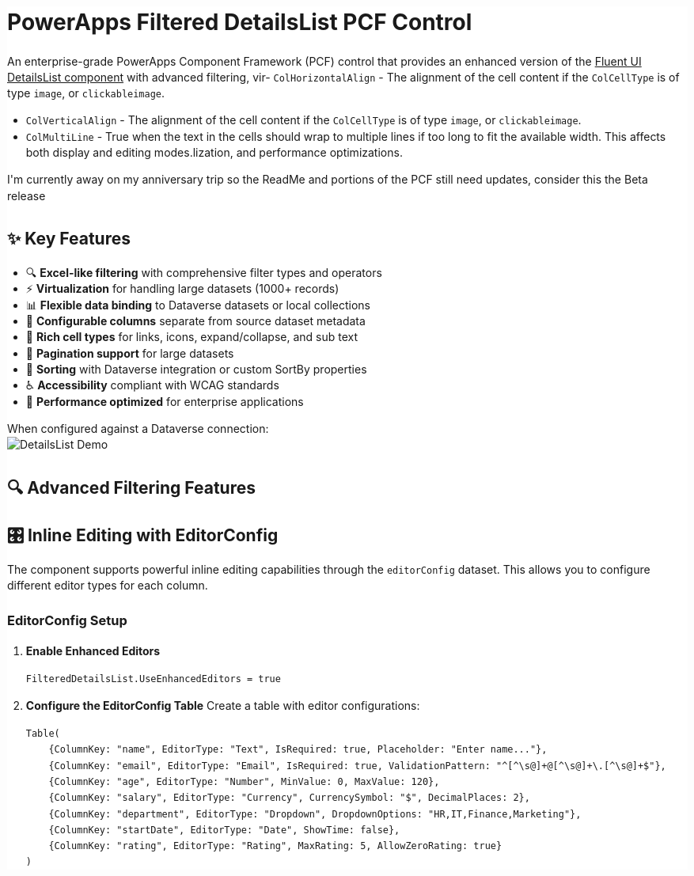 # PowerApps Filtered DetailsList PCF Control

An enterprise-grade PowerApps Component Framework (PCF) control that provides an enhanced version of the [Fluent UI DetailsList component](https://developer.microsoft.com/en-us/fluentui#/controls/web/detailslist) with advanced filtering, vir- `ColHorizontalAlign` - The alignment of the cell content if the `ColCellType` is of type `image`, or `clickableimage`.
- `ColVerticalAlign` -  The alignment of the cell content if the `ColCellType` is of type `image`, or `clickableimage`.
- `ColMultiLine` - True when the text in the cells should wrap to multiple lines if too long to fit the available width. This affects both display and editing modes.lization, and performance optimizations.

I'm currently away on my anniversary trip so the ReadMe and portions of the PCF still need updates, consider this the Beta release

## ✨ Key Features

- 🔍 **Excel-like filtering** with comprehensive filter types and operators
- ⚡ **Virtualization** for handling large datasets (1000+ records)
- 📊 **Flexible data binding** to Dataverse datasets or local collections
- 🎨 **Configurable columns** separate from source dataset metadata
- 🔗 **Rich cell types** for links, icons, expand/collapse, and sub text
- 📄 **Pagination support** for large datasets
- 🔄 **Sorting** with Dataverse integration or custom SortBy properties
- ♿ **Accessibility** compliant with WCAG standards
- 🎯 **Performance optimized** for enterprise applications

When configured against a Dataverse connection:  
![DetailsList Demo](media/README/DetailsList.gif)

## 🔍 Advanced Filtering Features

## 🎛️ Inline Editing with EditorConfig

The component supports powerful inline editing capabilities through the `editorConfig` dataset. This allows you to configure different editor types for each column.

### EditorConfig Setup

1. **Enable Enhanced Editors**
   ```powerapp
   FilteredDetailsList.UseEnhancedEditors = true
   ```

2. **Configure the EditorConfig Table**
   Create a table with editor configurations:
   ```powerapp
   Table(
       {ColumnKey: "name", EditorType: "Text", IsRequired: true, Placeholder: "Enter name..."},
       {ColumnKey: "email", EditorType: "Email", IsRequired: true, ValidationPattern: "^[^\s@]+@[^\s@]+\.[^\s@]+$"},
       {ColumnKey: "age", EditorType: "Number", MinValue: 0, MaxValue: 120},
       {ColumnKey: "salary", EditorType: "Currency", CurrencySymbol: "$", DecimalPlaces: 2},
       {ColumnKey: "department", EditorType: "Dropdown", DropdownOptions: "HR,IT,Finance,Marketing"},
       {ColumnKey: "startDate", EditorType: "Date", ShowTime: false},
       {ColumnKey: "rating", EditorType: "Rating", MaxRating: 5, AllowZeroRating: true}
   )
   ```
